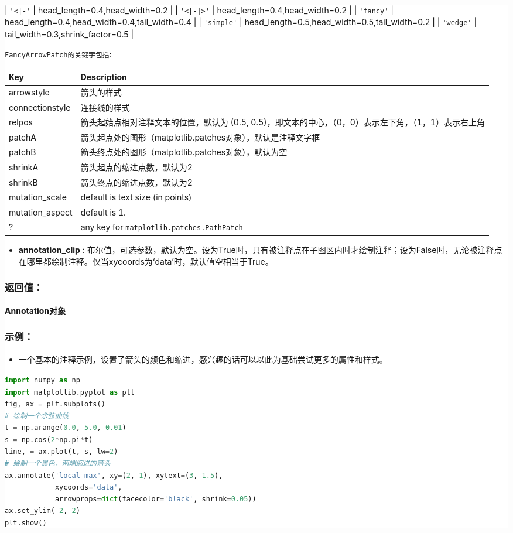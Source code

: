 | `'<|-'`    | head_length=0.4,head_width=0.2                |
| `'<|-|>'`  | head_length=0.4,head_width=0.2                |
| `'fancy'`  | head_length=0.4,head_width=0.4,tail_width=0.4 |
| `'simple'` | head_length=0.5,head_width=0.5,tail_width=0.2 |
| `'wedge'`  | tail_width=0.3,shrink_factor=0.5              |

`FancyArrowPatch的关键字包括`:

| Key             | Description                                                  |
| :-------------- | :----------------------------------------------------------- |
| arrowstyle      | 箭头的样式                                                   |
| connectionstyle | 连接线的样式                                                 |
| relpos          | 箭头起始点相对注释文本的位置，默认为 (0.5, 0.5)，即文本的中心，（0，0）表示左下角，（1，1）表示右上角 |
| patchA          | 箭头起点处的图形（matplotlib.patches对象），默认是注释文字框 |
| patchB          | 箭头终点处的图形（matplotlib.patches对象），默认为空         |
| shrinkA         | 箭头起点的缩进点数，默认为2                                  |
| shrinkB         | 箭头终点的缩进点数，默认为2                                  |
| mutation_scale  | default is text size (in points)                             |
| mutation_aspect | default is 1.                                                |
| ?               | any key for [`matplotlib.patches.PathPatch`](https://matplotlib.org/api/_as_gen/matplotlib.patches.PathPatch.html#matplotlib.patches.PathPatch) |

- **annotation_clip** : 布尔值，可选参数，默认为空。设为True时，只有被注释点在子图区内时才绘制注释；设为False时，无论被注释点在哪里都绘制注释。仅当xycoords为‘data’时，默认值空相当于True。

### 返回值：

**Annotation对象**

### **示例：**

- 一个基本的注释示例，设置了箭头的颜色和缩进，感兴趣的话可以以此为基础尝试更多的属性和样式。

```python
import numpy as np
import matplotlib.pyplot as plt
fig, ax = plt.subplots()
# 绘制一个余弦曲线
t = np.arange(0.0, 5.0, 0.01)
s = np.cos(2*np.pi*t)
line, = ax.plot(t, s, lw=2)
# 绘制一个黑色，两端缩进的箭头
ax.annotate('local max', xy=(2, 1), xytext=(3, 1.5),
            xycoords='data',
            arrowprops=dict(facecolor='black', shrink=0.05))
ax.set_ylim(-2, 2)
plt.show()
```
